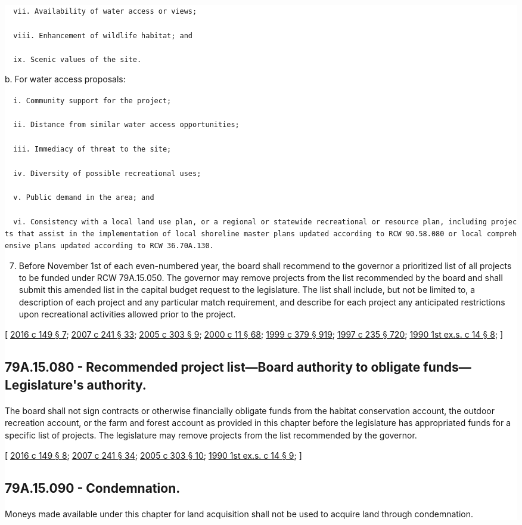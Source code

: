       vii. Availability of water access or views;

      viii. Enhancement of wildlife habitat; and

      ix. Scenic values of the site.

   b. For water access proposals:

      i. Community support for the project;

      ii. Distance from similar water access opportunities;

      iii. Immediacy of threat to the site;

      iv. Diversity of possible recreational uses;

      v. Public demand in the area; and

      vi. Consistency with a local land use plan, or a regional or statewide recreational or resource plan, including projects that assist in the implementation of local shoreline master plans updated according to RCW 90.58.080 or local comprehensive plans updated according to RCW 36.70A.130.

7. Before November 1st of each even-numbered year, the board shall recommend to the governor a prioritized list of all projects to be funded under RCW 79A.15.050. The governor may remove projects from the list recommended by the board and shall submit this amended list in the capital budget request to the legislature. The list shall include, but not be limited to, a description of each project and any particular match requirement, and describe for each project any anticipated restrictions upon recreational activities allowed prior to the project.

\[ [2016 c 149 § 7](https://lawfilesext.leg.wa.gov/biennium/2015-16/Pdf/Bills/Session%20Laws/Senate/6227-S.SL.pdf?cite=2016%20c%20149%20§%207); [2007 c 241 § 33](https://lawfilesext.leg.wa.gov/biennium/2007-08/Pdf/Bills/Session%20Laws/House/1813.SL.pdf?cite=2007%20c%20241%20§%2033); [2005 c 303 § 9](https://lawfilesext.leg.wa.gov/biennium/2005-06/Pdf/Bills/Session%20Laws/Senate/5396-S.SL.pdf?cite=2005%20c%20303%20§%209); [2000 c 11 § 68](https://lawfilesext.leg.wa.gov/biennium/1999-00/Pdf/Bills/Session%20Laws/House/2399-S.SL.pdf?cite=2000%20c%2011%20§%2068); [1999 c 379 § 919](https://lawfilesext.leg.wa.gov/biennium/1999-00/Pdf/Bills/Session%20Laws/House/1165-S.SL.pdf?cite=1999%20c%20379%20§%20919); [1997 c 235 § 720](https://lawfilesext.leg.wa.gov/biennium/1997-98/Pdf/Bills/Session%20Laws/Senate/6063-S.SL.pdf?cite=1997%20c%20235%20§%20720); [1990 1st ex.s. c 14 § 8](https://leg.wa.gov/CodeReviser/documents/sessionlaw/1990ex1c14.pdf?cite=1990%201st%20ex.s.%20c%2014%20§%208); \]

## 79A.15.080 - Recommended project list—Board authority to obligate funds—Legislature's authority.
The board shall not sign contracts or otherwise financially obligate funds from the habitat conservation account, the outdoor recreation account, or the farm and forest account as provided in this chapter before the legislature has appropriated funds for a specific list of projects. The legislature may remove projects from the list recommended by the governor.

\[ [2016 c 149 § 8](https://lawfilesext.leg.wa.gov/biennium/2015-16/Pdf/Bills/Session%20Laws/Senate/6227-S.SL.pdf?cite=2016%20c%20149%20§%208); [2007 c 241 § 34](https://lawfilesext.leg.wa.gov/biennium/2007-08/Pdf/Bills/Session%20Laws/House/1813.SL.pdf?cite=2007%20c%20241%20§%2034); [2005 c 303 § 10](https://lawfilesext.leg.wa.gov/biennium/2005-06/Pdf/Bills/Session%20Laws/Senate/5396-S.SL.pdf?cite=2005%20c%20303%20§%2010); [1990 1st ex.s. c 14 § 9](https://leg.wa.gov/CodeReviser/documents/sessionlaw/1990ex1c14.pdf?cite=1990%201st%20ex.s.%20c%2014%20§%209); \]

## 79A.15.090 - Condemnation.
Moneys made available under this chapter for land acquisition shall not be used to acquire land through condemnation.
